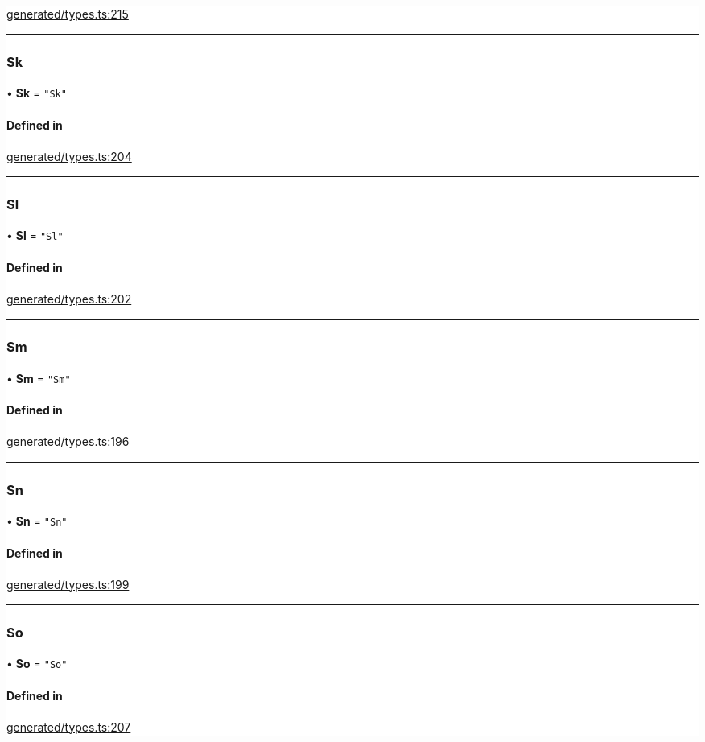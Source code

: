 [generated/types.ts:215](https://github.com/PolymeshAssociation/polymesh-sdk/blob/15be87e8/src/generated/types.ts#L215)

___

### Sk

• **Sk** = ``"Sk"``

#### Defined in

[generated/types.ts:204](https://github.com/PolymeshAssociation/polymesh-sdk/blob/15be87e8/src/generated/types.ts#L204)

___

### Sl

• **Sl** = ``"Sl"``

#### Defined in

[generated/types.ts:202](https://github.com/PolymeshAssociation/polymesh-sdk/blob/15be87e8/src/generated/types.ts#L202)

___

### Sm

• **Sm** = ``"Sm"``

#### Defined in

[generated/types.ts:196](https://github.com/PolymeshAssociation/polymesh-sdk/blob/15be87e8/src/generated/types.ts#L196)

___

### Sn

• **Sn** = ``"Sn"``

#### Defined in

[generated/types.ts:199](https://github.com/PolymeshAssociation/polymesh-sdk/blob/15be87e8/src/generated/types.ts#L199)

___

### So

• **So** = ``"So"``

#### Defined in

[generated/types.ts:207](https://github.com/PolymeshAssociation/polymesh-sdk/blob/15be87e8/src/generated/types.ts#L207)
